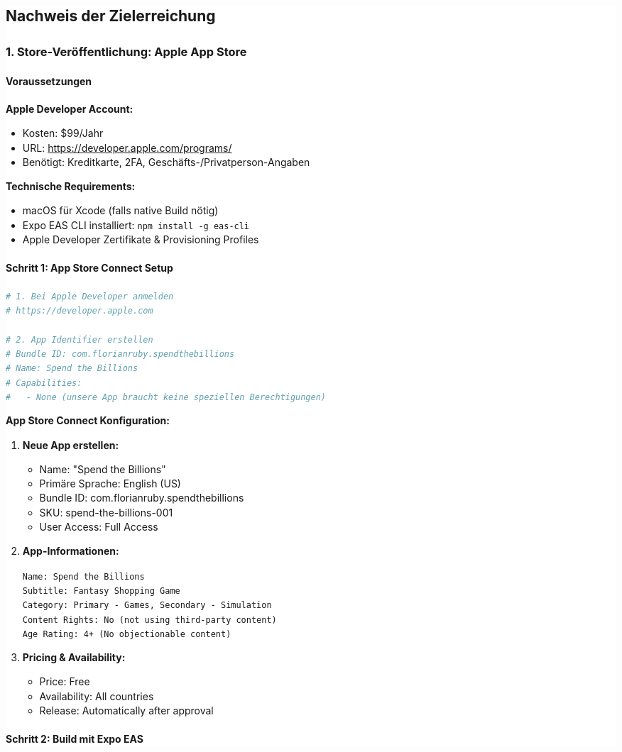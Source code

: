## Nachweis der Zielerreichung

### 1. Store-Veröffentlichung: Apple App Store

#### Voraussetzungen

**Apple Developer Account:**
- Kosten: $99/Jahr
- URL: https://developer.apple.com/programs/
- Benötigt: Kreditkarte, 2FA, Geschäfts-/Privatperson-Angaben

**Technische Requirements:**
- macOS für Xcode (falls native Build nötig)
- Expo EAS CLI installiert: `npm install -g eas-cli`
- Apple Developer Zertifikate & Provisioning Profiles

#### Schritt 1: App Store Connect Setup

```bash
# 1. Bei Apple Developer anmelden
# https://developer.apple.com

# 2. App Identifier erstellen
# Bundle ID: com.florianruby.spendthebillions
# Name: Spend the Billions
# Capabilities: 
#   - None (unsere App braucht keine speziellen Berechtigungen)
```

**App Store Connect Konfiguration:**

1. **Neue App erstellen:**
   - Name: "Spend the Billions"
   - Primäre Sprache: English (US)
   - Bundle ID: com.florianruby.spendthebillions
   - SKU: spend-the-billions-001
   - User Access: Full Access

2. **App-Informationen:**
   ```
   Name: Spend the Billions
   Subtitle: Fantasy Shopping Game
   Category: Primary - Games, Secondary - Simulation
   Content Rights: No (not using third-party content)
   Age Rating: 4+ (No objectionable content)
   ```

3. **Pricing & Availability:**
   - Price: Free
   - Availability: All countries
   - Release: Automatically after approval

#### Schritt 2: Build mit Expo EAS
